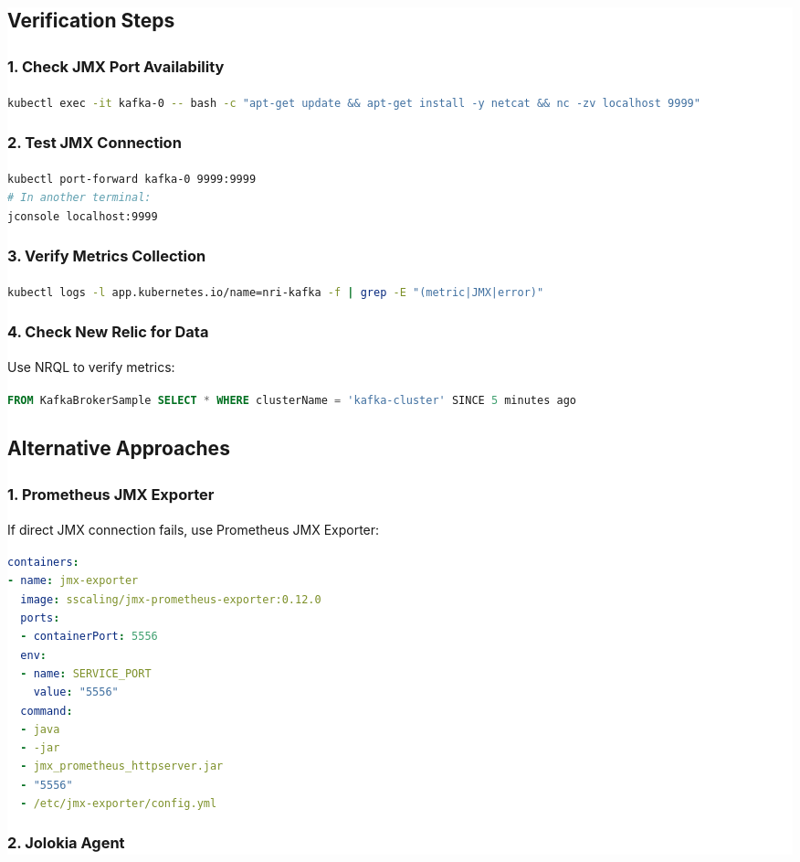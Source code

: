 ## Verification Steps

### 1. Check JMX Port Availability
```bash
kubectl exec -it kafka-0 -- bash -c "apt-get update && apt-get install -y netcat && nc -zv localhost 9999"
```

### 2. Test JMX Connection
```bash
kubectl port-forward kafka-0 9999:9999
# In another terminal:
jconsole localhost:9999
```

### 3. Verify Metrics Collection
```bash
kubectl logs -l app.kubernetes.io/name=nri-kafka -f | grep -E "(metric|JMX|error)"
```

### 4. Check New Relic for Data
Use NRQL to verify metrics:
```sql
FROM KafkaBrokerSample SELECT * WHERE clusterName = 'kafka-cluster' SINCE 5 minutes ago
```

## Alternative Approaches

### 1. Prometheus JMX Exporter

If direct JMX connection fails, use Prometheus JMX Exporter:

```yaml
containers:
- name: jmx-exporter
  image: sscaling/jmx-prometheus-exporter:0.12.0
  ports:
  - containerPort: 5556
  env:
  - name: SERVICE_PORT
    value: "5556"
  command:
  - java
  - -jar
  - jmx_prometheus_httpserver.jar
  - "5556"
  - /etc/jmx-exporter/config.yml
```

### 2. Jolokia Agent
